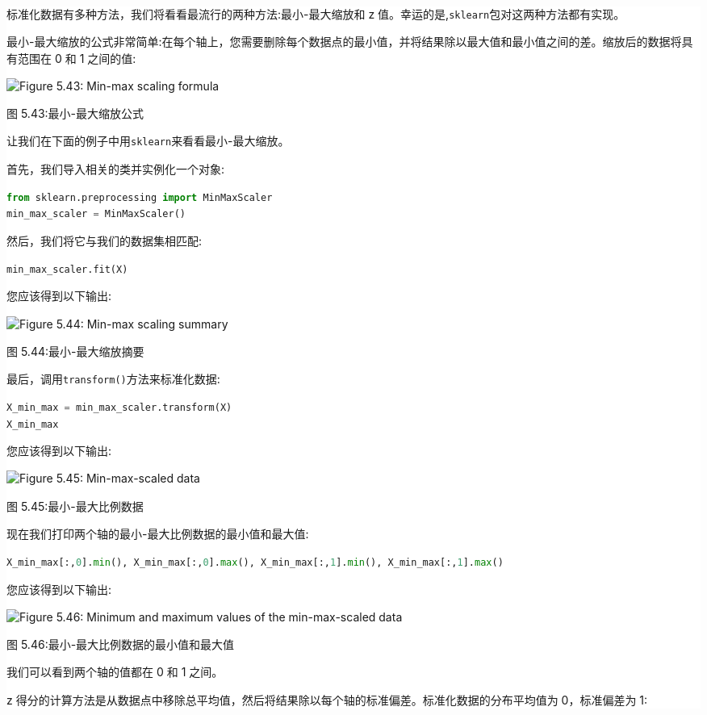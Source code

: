 标准化数据有多种方法，我们将看看最流行的两种方法:最小-最大缩放和 z 值。幸运的是,`sklearn`包对这两种方法都有实现。

最小-最大缩放的公式非常简单:在每个轴上，您需要删除每个数据点的最小值，并将结果除以最大值和最小值之间的差。缩放后的数据将具有范围在 0 和 1 之间的值:

![Figure 5.43: Min-max scaling formula
](img/C15019_05_43.jpg)

图 5.43:最小-最大缩放公式

让我们在下面的例子中用`sklearn`来看看最小-最大缩放。

首先，我们导入相关的类并实例化一个对象:

```py
from sklearn.preprocessing import MinMaxScaler
min_max_scaler = MinMaxScaler()
```

然后，我们将它与我们的数据集相匹配:

```py
min_max_scaler.fit(X)
```

您应该得到以下输出:

![Figure 5.44: Min-max scaling summary
](img/C15019_05_44.jpg)

图 5.44:最小-最大缩放摘要

最后，调用`transform()`方法来标准化数据:

```py
X_min_max = min_max_scaler.transform(X)
X_min_max
```

您应该得到以下输出:

![Figure 5.45: Min-max-scaled data
](img/C15019_05_45.jpg)

图 5.45:最小-最大比例数据

现在我们打印两个轴的最小-最大比例数据的最小值和最大值:

```py
X_min_max[:,0].min(), X_min_max[:,0].max(), X_min_max[:,1].min(), X_min_max[:,1].max()
```

您应该得到以下输出:

![Figure 5.46: Minimum and maximum values of the min-max-scaled data
](img/C15019_05_46.jpg)

图 5.46:最小-最大比例数据的最小值和最大值

我们可以看到两个轴的值都在 0 和 1 之间。

z 得分的计算方法是从数据点中移除总平均值，然后将结果除以每个轴的标准偏差。标准化数据的分布平均值为 0，标准偏差为 1:

